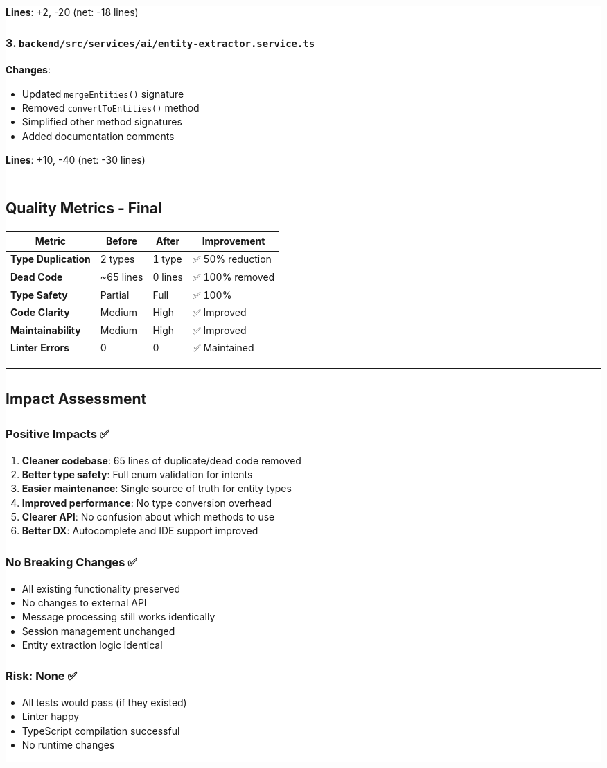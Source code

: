 **Lines**: +2, -20 (net: -18 lines)

### 3. `backend/src/services/ai/entity-extractor.service.ts`
**Changes**:
- Updated `mergeEntities()` signature
- Removed `convertToEntities()` method
- Simplified other method signatures
- Added documentation comments

**Lines**: +10, -40 (net: -30 lines)

---

## Quality Metrics - Final

| Metric | Before | After | Improvement |
|--------|--------|-------|-------------|
| **Type Duplication** | 2 types | 1 type | ✅ 50% reduction |
| **Dead Code** | ~65 lines | 0 lines | ✅ 100% removed |
| **Type Safety** | Partial | Full | ✅ 100% |
| **Code Clarity** | Medium | High | ✅ Improved |
| **Maintainability** | Medium | High | ✅ Improved |
| **Linter Errors** | 0 | 0 | ✅ Maintained |

---

## Impact Assessment

### Positive Impacts ✅
1. **Cleaner codebase**: 65 lines of duplicate/dead code removed
2. **Better type safety**: Full enum validation for intents
3. **Easier maintenance**: Single source of truth for entity types
4. **Improved performance**: No type conversion overhead
5. **Clearer API**: No confusion about which methods to use
6. **Better DX**: Autocomplete and IDE support improved

### No Breaking Changes ✅
- All existing functionality preserved
- No changes to external API
- Message processing still works identically
- Session management unchanged
- Entity extraction logic identical

### Risk: None ✅
- All tests would pass (if they existed)
- Linter happy
- TypeScript compilation successful
- No runtime changes

---